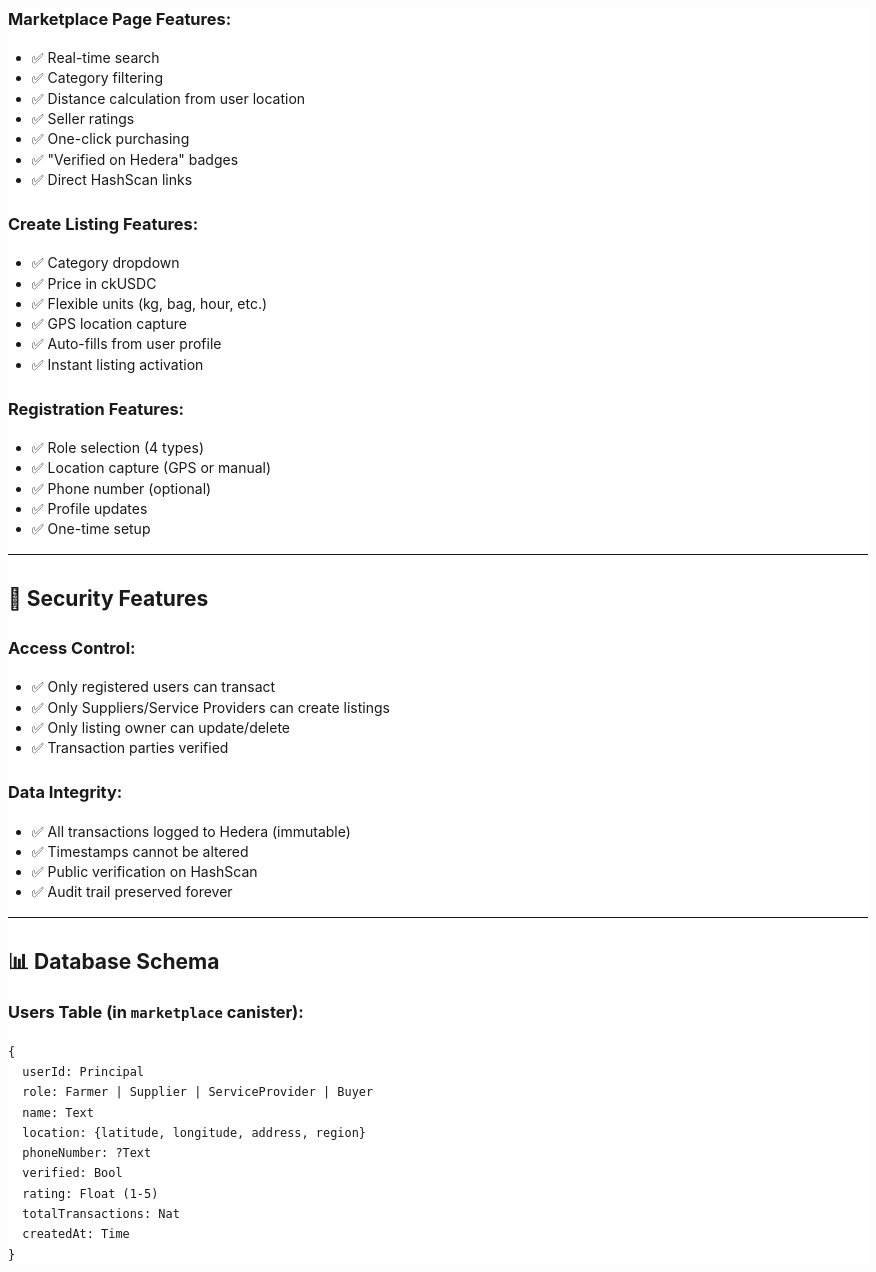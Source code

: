 ### Marketplace Page Features:
- ✅ Real-time search
- ✅ Category filtering
- ✅ Distance calculation from user location
- ✅ Seller ratings
- ✅ One-click purchasing
- ✅ "Verified on Hedera" badges
- ✅ Direct HashScan links

### Create Listing Features:
- ✅ Category dropdown
- ✅ Price in ckUSDC
- ✅ Flexible units (kg, bag, hour, etc.)
- ✅ GPS location capture
- ✅ Auto-fills from user profile
- ✅ Instant listing activation

### Registration Features:
- ✅ Role selection (4 types)
- ✅ Location capture (GPS or manual)
- ✅ Phone number (optional)
- ✅ Profile updates
- ✅ One-time setup

---

## 🔐 Security Features

### Access Control:
- ✅ Only registered users can transact
- ✅ Only Suppliers/Service Providers can create listings
- ✅ Only listing owner can update/delete
- ✅ Transaction parties verified

### Data Integrity:
- ✅ All transactions logged to Hedera (immutable)
- ✅ Timestamps cannot be altered
- ✅ Public verification on HashScan
- ✅ Audit trail preserved forever

---

## 📊 Database Schema

### Users Table (in `marketplace` canister):
```
{
  userId: Principal
  role: Farmer | Supplier | ServiceProvider | Buyer
  name: Text
  location: {latitude, longitude, address, region}
  phoneNumber: ?Text
  verified: Bool
  rating: Float (1-5)
  totalTransactions: Nat
  createdAt: Time
}
```
